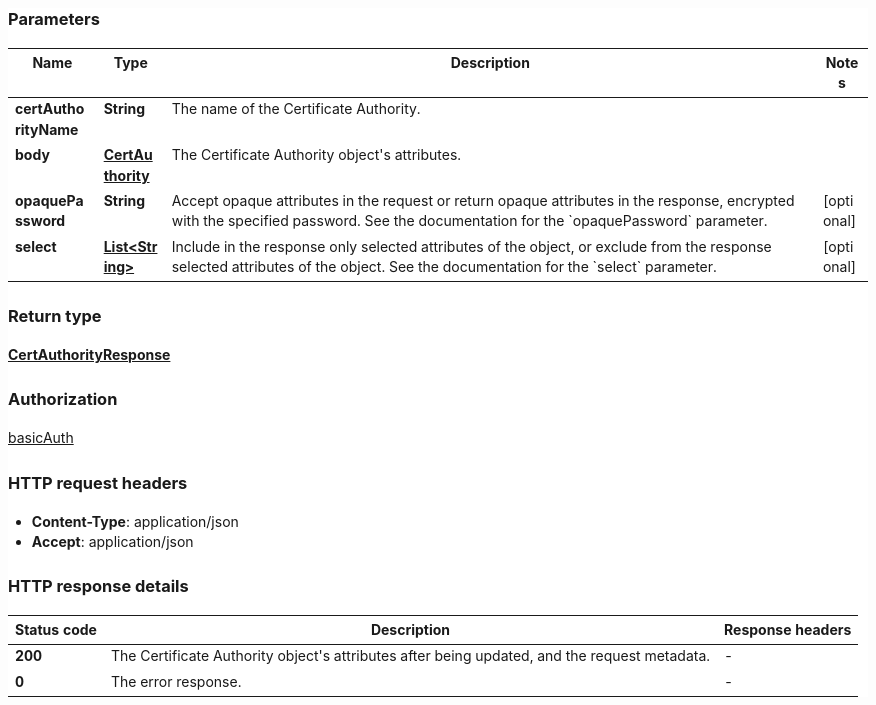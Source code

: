 ### Parameters


| Name | Type | Description  | Notes |
|------------- | ------------- | ------------- | -------------|
| **certAuthorityName** | **String**| The name of the Certificate Authority. | |
| **body** | [**CertAuthority**](CertAuthority.md)| The Certificate Authority object&#39;s attributes. | |
| **opaquePassword** | **String**| Accept opaque attributes in the request or return opaque attributes in the response, encrypted with the specified password. See the documentation for the &#x60;opaquePassword&#x60; parameter. | [optional] |
| **select** | [**List&lt;String&gt;**](String.md)| Include in the response only selected attributes of the object, or exclude from the response selected attributes of the object. See the documentation for the &#x60;select&#x60; parameter. | [optional] |

### Return type

[**CertAuthorityResponse**](CertAuthorityResponse.md)

### Authorization

[basicAuth](../README.md#basicAuth)

### HTTP request headers

- **Content-Type**: application/json
- **Accept**: application/json


### HTTP response details
| Status code | Description | Response headers |
|-------------|-------------|------------------|
| **200** | The Certificate Authority object&#39;s attributes after being updated, and the request metadata. |  -  |
| **0** | The error response. |  -  |

